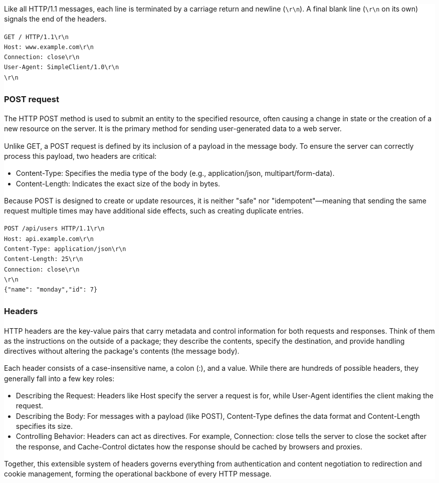 Like all HTTP/1.1 messages, each line is terminated by a carriage return and newline (`\r\n`). A final blank line (`\r\n` on its own) signals the end of the headers.

```text
GET / HTTP/1.1\r\n
Host: www.example.com\r\n
Connection: close\r\n
User-Agent: SimpleClient/1.0\r\n
\r\n
```

### POST request

The HTTP POST method is used to submit an entity to the specified resource, often causing a change in state or the creation of a new resource on the server. It is the primary method for sending user-generated data to a web server.

Unlike GET, a POST request is defined by its inclusion of a payload in the message body. To ensure the server can correctly process this payload, two headers are critical:

- Content-Type: Specifies the media type of the body (e.g., application/json, multipart/form-data).
- Content-Length: Indicates the exact size of the body in bytes.

Because POST is designed to create or update resources, it is neither "safe" nor "idempotent"—meaning that sending the same request multiple times may have additional side effects, such as creating duplicate entries.

```text
POST /api/users HTTP/1.1\r\n
Host: api.example.com\r\n
Content-Type: application/json\r\n
Content-Length: 25\r\n
Connection: close\r\n
\r\n
{"name": "monday","id": 7}
```

### Headers

HTTP headers are the key-value pairs that carry metadata and control information for both requests and responses. Think of them as the instructions on the outside of a package; they describe the contents, specify the destination, and provide handling directives without altering the package's contents (the message body).

Each header consists of a case-insensitive name, a colon (:), and a value. While there are hundreds of possible headers, they generally fall into a few key roles:

- Describing the Request: Headers like Host specify the server a request is for, while User-Agent identifies the client making the request.
- Describing the Body: For messages with a payload (like POST), Content-Type defines the data format and Content-Length specifies its size.
- Controlling Behavior: Headers can act as directives. For example, Connection: close tells the server to close the socket after the response, and Cache-Control dictates how the response should be cached by browsers and proxies.

Together, this extensible system of headers governs everything from authentication and content negotiation to redirection and cookie management, forming the operational backbone of every HTTP message.
